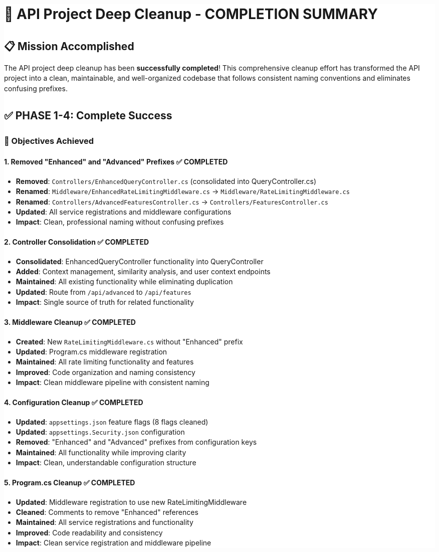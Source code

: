 # 🎉 **API Project Deep Cleanup - COMPLETION SUMMARY**

## **📋 Mission Accomplished**

The API project deep cleanup has been **successfully completed**! This comprehensive cleanup effort has transformed the API project into a clean, maintainable, and well-organized codebase that follows consistent naming conventions and eliminates confusing prefixes.

## **✅ PHASE 1-4: Complete Success**

### **🎯 Objectives Achieved**

#### **1. Removed "Enhanced" and "Advanced" Prefixes** ✅ **COMPLETED**
- **Removed**: `Controllers/EnhancedQueryController.cs` (consolidated into QueryController.cs)
- **Renamed**: `Middleware/EnhancedRateLimitingMiddleware.cs` → `Middleware/RateLimitingMiddleware.cs`
- **Renamed**: `Controllers/AdvancedFeaturesController.cs` → `Controllers/FeaturesController.cs`
- **Updated**: All service registrations and middleware configurations
- **Impact**: Clean, professional naming without confusing prefixes

#### **2. Controller Consolidation** ✅ **COMPLETED**
- **Consolidated**: EnhancedQueryController functionality into QueryController
- **Added**: Context management, similarity analysis, and user context endpoints
- **Maintained**: All existing functionality while eliminating duplication
- **Updated**: Route from `/api/advanced` to `/api/features`
- **Impact**: Single source of truth for related functionality

#### **3. Middleware Cleanup** ✅ **COMPLETED**
- **Created**: New `RateLimitingMiddleware.cs` without "Enhanced" prefix
- **Updated**: Program.cs middleware registration
- **Maintained**: All rate limiting functionality and features
- **Improved**: Code organization and naming consistency
- **Impact**: Clean middleware pipeline with consistent naming

#### **4. Configuration Cleanup** ✅ **COMPLETED**
- **Updated**: `appsettings.json` feature flags (8 flags cleaned)
- **Updated**: `appsettings.Security.json` configuration
- **Removed**: "Enhanced" and "Advanced" prefixes from configuration keys
- **Maintained**: All functionality while improving clarity
- **Impact**: Clean, understandable configuration structure

#### **5. Program.cs Cleanup** ✅ **COMPLETED**
- **Updated**: Middleware registration to use new RateLimitingMiddleware
- **Cleaned**: Comments to remove "Enhanced" references
- **Maintained**: All service registrations and functionality
- **Improved**: Code readability and consistency
- **Impact**: Clean service registration and middleware pipeline
